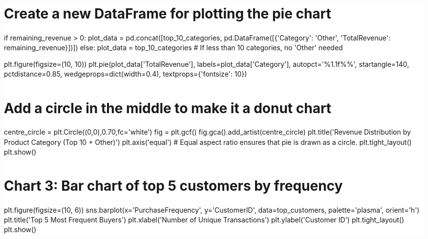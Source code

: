 # Create a new DataFrame for plotting the pie chart
if remaining_revenue > 0:
    plot_data = pd.concat([top_10_categories, pd.DataFrame([{'Category': 'Other', 'TotalRevenue': remaining_revenue}])])
else:
    plot_data = top_10_categories # If less than 10 categories, no 'Other' needed

plt.figure(figsize=(10, 10))
plt.pie(plot_data['TotalRevenue'], labels=plot_data['Category'], autopct='%1.1f%%', startangle=140,
        pctdistance=0.85, wedgeprops=dict(width=0.4), textprops={'fontsize': 10})
# Add a circle in the middle to make it a donut chart
centre_circle = plt.Circle((0,0),0.70,fc='white')
fig = plt.gcf()
fig.gca().add_artist(centre_circle)
plt.title('Revenue Distribution by Product Category (Top 10 + Other)')
plt.axis('equal') # Equal aspect ratio ensures that pie is drawn as a circle.
plt.tight_layout()
plt.show()


# Chart 3: Bar chart of top 5 customers by frequency
plt.figure(figsize=(10, 6))
sns.barplot(x='PurchaseFrequency', y='CustomerID', data=top_customers, palette='plasma', orient='h')
plt.title('Top 5 Most Frequent Buyers')
plt.xlabel('Number of Unique Transactions')
plt.ylabel('Customer ID')
plt.tight_layout()
plt.show()


